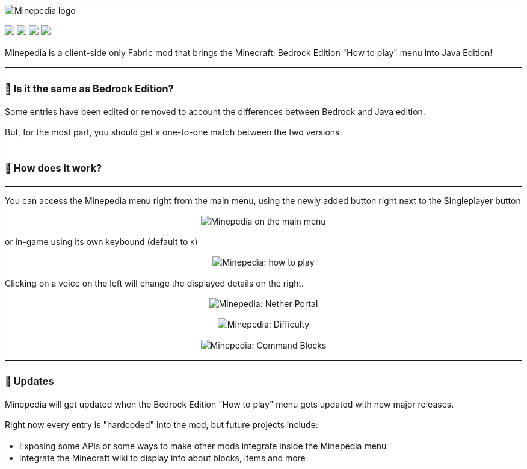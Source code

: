 <img src="logo.png" alt="Minepedia logo"> 

[![](https://img.shields.io/badge/Minecraft-1.21.10-success)](https://minecraft.net/)
[![](https://img.shields.io/badge/Fabric-1.21.10--0.134.1-informational)](https://fabricmc.net/)
[![](http://cf.way2muchnoise.eu/full_995733_downloads.svg)](https://www.curseforge.com/minecraft/mc-mods/minepedia)
[![](https://img.shields.io/modrinth/dt/TL9TUXua?logo=modrinth&label=Modrinth&color=darkgreen)](https://modrinth.com/mod/minepedia)

Minepedia is a client-side only Fabric mod that brings the Minecraft: Bedrock Edition "How to play" menu into Java Edition!

-------------------------

### 🤔 Is it the same as Bedrock Edition?

Some entries have been edited or removed to account the differences between Bedrock and Java edition. 

But, for the most part, you should get a one-to-one match between the two versions.

-------------------------

### 📖 How does it work?

-------------------------

You can access the Minepedia menu right from the main menu, using the newly added button right next to the Singleplayer button

<p align="center"><img src=".github/docs/main_menu.png" alt="Minepedia on the main menu" width="75%" /></p>

or in-game using its own keybound (default to `K`)

<p align="center"><img src=".github/docs/how_to_play.png" alt="Minepedia: how to play" width="75%" /></p>

Clicking on a voice on the left will change the displayed details on the right.

<p align="center"><img src=".github/docs/encyclopedia_nether_portal.png" alt="Minepedia: Nether Portal" width="75%" /></p>
<p align="center"><img src=".github/docs/encyclopedia_difficulty.png" alt="Minepedia: Difficulty" width="75%" /></p>
<p align="center"><img src=".github/docs/encyclopedia_command_blocks.png" alt="Minepedia: Command Blocks" width="75%" /></p>

-------------------------

### 📜 Updates

Minepedia will get updated when the Bedrock Edition "How to play" menu gets updated with new major releases.

Right now every entry is "hardcoded" into the mod, but future projects include:

- Exposing some APIs or some ways to make other mods integrate inside the Minepedia menu
- Integrate the [Minecraft wiki](https://minecraft.wiki) to display info about blocks, items and more
